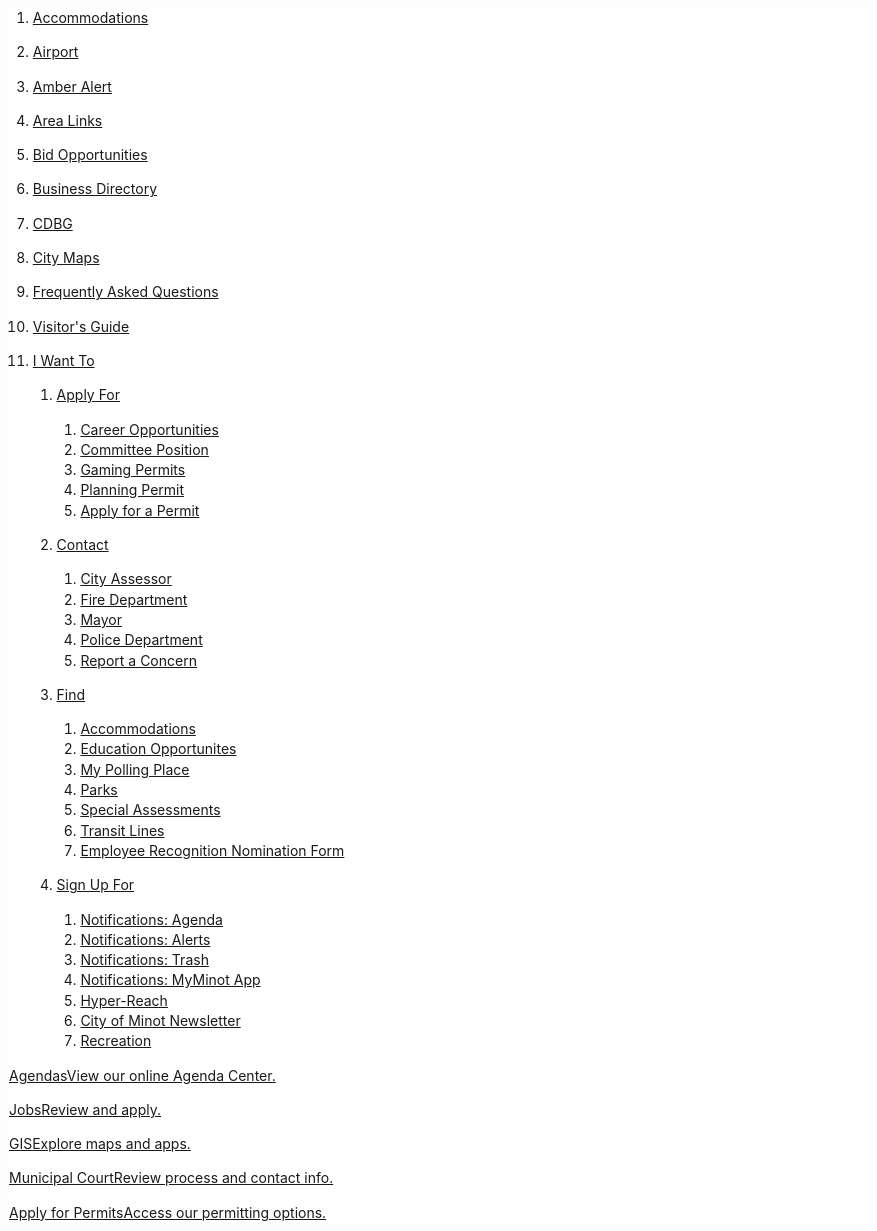    01. [Accommodations](https://www.minotnd.org/346/Accommodations)
   02. [Airport](https://www.minotnd.org/149/Airport)
   03. [Amber Alert](https://www.minotnd.org/327/Amber-Alert)
   04. [Area Links](https://www.minotnd.org/352/Area-Links)
   05. [Bid Opportunities](https://www.minotnd.org/Bids.aspx)
   06. [Business Directory](https://www.chamberdata.net/webforms/onlinemenu.aspx?dbid2=ndmin)
   07. [CDBG](https://www.minotnd.gov/756/CDBG)
   08. [City Maps](https://www.minotnd.org/158/City-Maps)
   09. [Frequently Asked Questions](https://www.minotnd.gov/FAQ.aspx)
   10. [Visitor's Guide](https://visitminot.org/visitors-guide)
5. [I Want To](https://www.minotnd.org/9/I-Want-To)
   
   1. [Apply For](https://www.minotnd.org/143/Apply-For)
      
      1. [Career Opportunities](https://www.minotnd.org/869/Career-Opportunities)
      2. [Committee Position](https://www.minotnd.org/FormCenter/Committees-6/Volunteer-Form-45)
      3. [Gaming Permits](https://www.minotnd.org/225/Gaming-Permits)
      4. [Planning Permit](https://www.minotnd.org/232/Applications)
      5. [Apply for a Permit](https://www.minotnd.org/687/Apply-for-a-Permit)
   2. [Contact](https://www.minotnd.org/142/Contact)
      
      1. [City Assessor](https://www.minotnd.org/150/Assessor)
      2. [Fire Department](https://www.minotnd.org/173/Fire-Department)
      3. [Mayor](https://www.minotnd.org/392/Mayor)
      4. [Police Department](https://www.minotnd.org/219/Police-Department)
      5. [Report a Concern](https://www.minotnd.org/738/Report-a-Concern)
   3. [Find](https://www.minotnd.org/144/Find)
      
      1. [Accommodations](https://www.minotnd.org/346/Accommodations)
      2. [Education Opportunites](https://www.minotnd.org/630/Education-Opportunites)
      3. [My Polling Place](https://www.minotnd.org/537/My-Polling-Place)
      4. [Parks](https://www.minotnd.org/361/Park-District)
      5. [Special Assessments](https://www.minotnd.gov/427/Special-Assessments)
      6. [Transit Lines](https://www.minotnd.org/295/Schedule-Route-Maps)
      7. [Employee Recognition Nomination Form](https://www.minotnd.org/formcenter/employee-recognition-20/employee-recognition-nomination-form-87)
   4. [Sign Up For](https://www.minotnd.org/145/Sign-Up-For)
      
      1. [Notifications: Agenda](https://minotnd.gov/819/Agenda-Minutes)
      2. [Notifications: Alerts](https://www.minotnd.gov/list.aspx?Mode=Subscribe)
      3. [Notifications: Trash](https://minotnd.gov/275/Solid-Waste-Management)
      4. [Notifications: MyMinot App](https://www.minotnd.gov/738/Report-a-Concern)
      5. [Hyper-Reach](https://signup.hyper-reach.com/hyper_reach/sign_up_page_2/?id=94406)
      6. [City of Minot Newsletter](https://cityofminotnews.subscribemenow.com)
      7. [Recreation](https://minotparks.com/programs-activities)

[AgendasView our online Agenda Center.](https://www.minotnd.org/819/Agenda-Minutes)

[JobsReview and apply.](https://www.minotnd.org/Jobs.aspx?CID=99)

[GISExplore maps and apps.](https://geohub-minotnd.hub.arcgis.com)

[Municipal CourtReview process and contact info.](https://www.minotnd.org/324/Municipal-Court)

[Apply for PermitsAccess our permitting options.](https://www.minotnd.gov/687/Apply-for-a-Permit)
